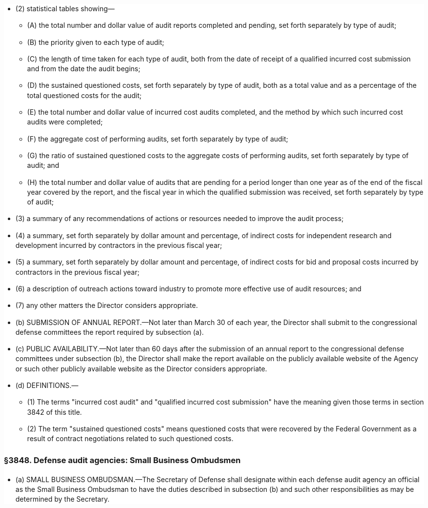   * (2) statistical tables showing—

    * (A) the total number and dollar value of audit reports completed and pending, set forth separately by type of audit;

    * (B) the priority given to each type of audit;

    * (C) the length of time taken for each type of audit, both from the date of receipt of a qualified incurred cost submission and from the date the audit begins;

    * (D) the sustained questioned costs, set forth separately by type of audit, both as a total value and as a percentage of the total questioned costs for the audit;

    * (E) the total number and dollar value of incurred cost audits completed, and the method by which such incurred cost audits were completed;

    * (F) the aggregate cost of performing audits, set forth separately by type of audit;

    * (G) the ratio of sustained questioned costs to the aggregate costs of performing audits, set forth separately by type of audit; and

    * (H) the total number and dollar value of audits that are pending for a period longer than one year as of the end of the fiscal year covered by the report, and the fiscal year in which the qualified submission was received, set forth separately by type of audit;


  * (3) a summary of any recommendations of actions or resources needed to improve the audit process;

  * (4) a summary, set forth separately by dollar amount and percentage, of indirect costs for independent research and development incurred by contractors in the previous fiscal year;

  * (5) a summary, set forth separately by dollar amount and percentage, of indirect costs for bid and proposal costs incurred by contractors in the previous fiscal year;

  * (6) a description of outreach actions toward industry to promote more effective use of audit resources; and

  * (7) any other matters the Director considers appropriate.


* (b) SUBMISSION OF ANNUAL REPORT.—Not later than March 30 of each year, the Director shall submit to the congressional defense committees the report required by subsection (a).

* (c) PUBLIC AVAILABILITY.—Not later than 60 days after the submission of an annual report to the congressional defense committees under subsection (b), the Director shall make the report available on the publicly available website of the Agency or such other publicly available website as the Director considers appropriate.

* (d) DEFINITIONS.—

  * (1) The terms "incurred cost audit" and "qualified incurred cost submission" have the meaning given those terms in section 3842 of this title.

  * (2) The term "sustained questioned costs" means questioned costs that were recovered by the Federal Government as a result of contract negotiations related to such questioned costs.

### §3848. Defense audit agencies: Small Business Ombudsmen
* (a) SMALL BUSINESS OMBUDSMAN.—The Secretary of Defense shall designate within each defense audit agency an official as the Small Business Ombudsman to have the duties described in subsection (b) and such other responsibilities as may be determined by the Secretary.
